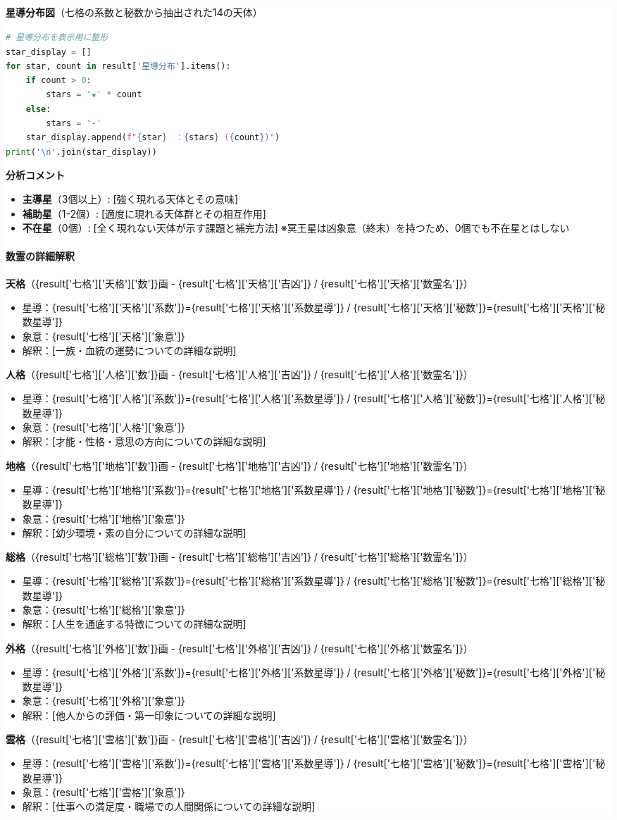 **星導分布図**（七格の系数と秘数から抽出された14の天体）
```python
# 星導分布を表示用に整形
star_display = []
for star, count in result['星導分布'].items():
    if count > 0:
        stars = '★' * count
    else:
        stars = '-'
    star_display.append(f"{star}　：{stars} ({count})")
print('\n'.join(star_display))
```

**分析コメント**
- **主導星**（3個以上）: [強く現れる天体とその意味]
- **補助星**（1-2個）: [適度に現れる天体群とその相互作用]
- **不在星**（0個）: [全く現れない天体が示す課題と補完方法]
  ※冥王星は凶象意（終末）を持つため、0個でも不在星とはしない

#### 数霊の詳細解釈

**天格**（{result['七格']['天格']['数']}画 - {result['七格']['天格']['吉凶']} / {result['七格']['天格']['数霊名']}）
- 星導：{result['七格']['天格']['系数']}={result['七格']['天格']['系数星導']} / {result['七格']['天格']['秘数']}={result['七格']['天格']['秘数星導']}
- 象意：{result['七格']['天格']['象意']}
- 解釈：[一族・血統の運勢についての詳細な説明]

**人格**（{result['七格']['人格']['数']}画 - {result['七格']['人格']['吉凶']} / {result['七格']['人格']['数霊名']}）
- 星導：{result['七格']['人格']['系数']}={result['七格']['人格']['系数星導']} / {result['七格']['人格']['秘数']}={result['七格']['人格']['秘数星導']}
- 象意：{result['七格']['人格']['象意']}
- 解釈：[才能・性格・意思の方向についての詳細な説明]

**地格**（{result['七格']['地格']['数']}画 - {result['七格']['地格']['吉凶']} / {result['七格']['地格']['数霊名']}）
- 星導：{result['七格']['地格']['系数']}={result['七格']['地格']['系数星導']} / {result['七格']['地格']['秘数']}={result['七格']['地格']['秘数星導']}
- 象意：{result['七格']['地格']['象意']}
- 解釈：[幼少環境・素の自分についての詳細な説明]

**総格**（{result['七格']['総格']['数']}画 - {result['七格']['総格']['吉凶']} / {result['七格']['総格']['数霊名']}）
- 星導：{result['七格']['総格']['系数']}={result['七格']['総格']['系数星導']} / {result['七格']['総格']['秘数']}={result['七格']['総格']['秘数星導']}
- 象意：{result['七格']['総格']['象意']}
- 解釈：[人生を通底する特徴についての詳細な説明]

**外格**（{result['七格']['外格']['数']}画 - {result['七格']['外格']['吉凶']} / {result['七格']['外格']['数霊名']}）
- 星導：{result['七格']['外格']['系数']}={result['七格']['外格']['系数星導']} / {result['七格']['外格']['秘数']}={result['七格']['外格']['秘数星導']}
- 象意：{result['七格']['外格']['象意']}
- 解釈：[他人からの評価・第一印象についての詳細な説明]

**雲格**（{result['七格']['雲格']['数']}画 - {result['七格']['雲格']['吉凶']} / {result['七格']['雲格']['数霊名']}）
- 星導：{result['七格']['雲格']['系数']}={result['七格']['雲格']['系数星導']} / {result['七格']['雲格']['秘数']}={result['七格']['雲格']['秘数星導']}
- 象意：{result['七格']['雲格']['象意']}
- 解釈：[仕事への満足度・職場での人間関係についての詳細な説明]
